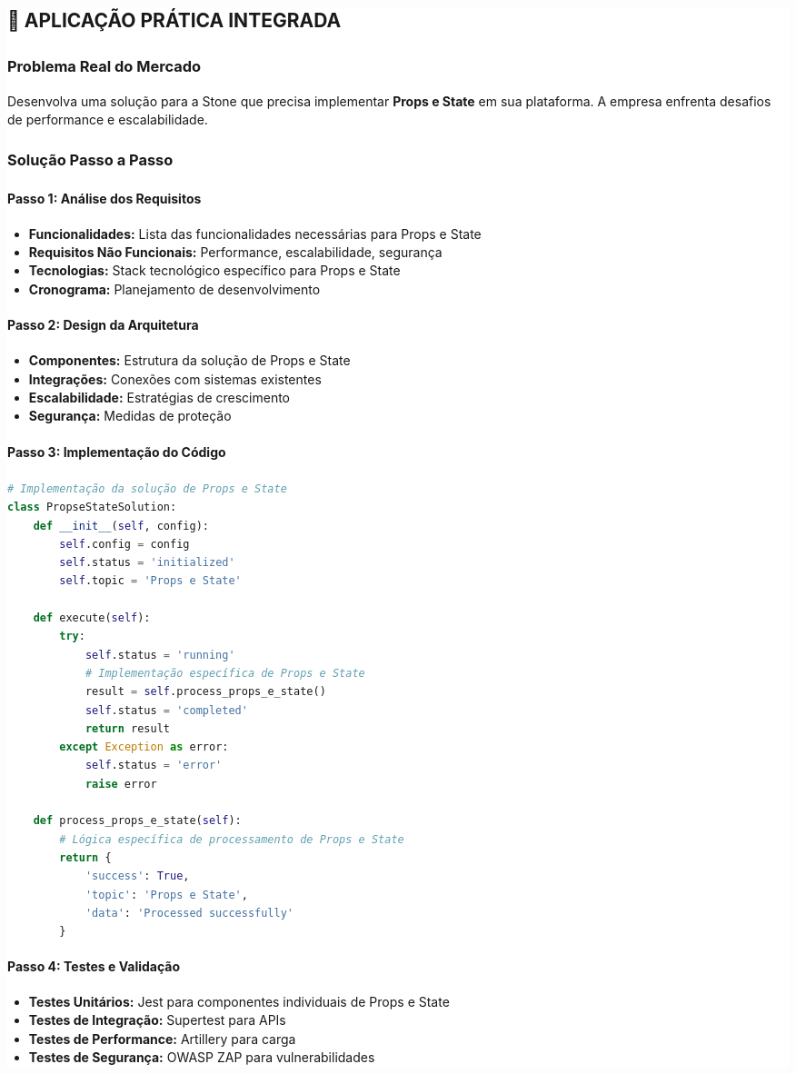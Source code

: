 
## 🚀 **APLICAÇÃO PRÁTICA INTEGRADA**

### **Problema Real do Mercado**
Desenvolva uma solução para a Stone que precisa implementar **Props e State** em sua plataforma. A empresa enfrenta desafios de performance e escalabilidade.

### **Solução Passo a Passo**

#### **Passo 1: Análise dos Requisitos**
- **Funcionalidades:** Lista das funcionalidades necessárias para Props e State
- **Requisitos Não Funcionais:** Performance, escalabilidade, segurança
- **Tecnologias:** Stack tecnológico específico para Props e State
- **Cronograma:** Planejamento de desenvolvimento

#### **Passo 2: Design da Arquitetura**
- **Componentes:** Estrutura da solução de Props e State
- **Integrações:** Conexões com sistemas existentes
- **Escalabilidade:** Estratégias de crescimento
- **Segurança:** Medidas de proteção

#### **Passo 3: Implementação do Código**
```python
# Implementação da solução de Props e State
class PropseStateSolution:
    def __init__(self, config):
        self.config = config
        self.status = 'initialized'
        self.topic = 'Props e State'
    
    def execute(self):
        try:
            self.status = 'running'
            # Implementação específica de Props e State
            result = self.process_props_e_state()
            self.status = 'completed'
            return result
        except Exception as error:
            self.status = 'error'
            raise error
    
    def process_props_e_state(self):
        # Lógica específica de processamento de Props e State
        return {
            'success': True,
            'topic': 'Props e State',
            'data': 'Processed successfully'
        }
```

#### **Passo 4: Testes e Validação**
- **Testes Unitários:** Jest para componentes individuais de Props e State
- **Testes de Integração:** Supertest para APIs
- **Testes de Performance:** Artillery para carga
- **Testes de Segurança:** OWASP ZAP para vulnerabilidades
